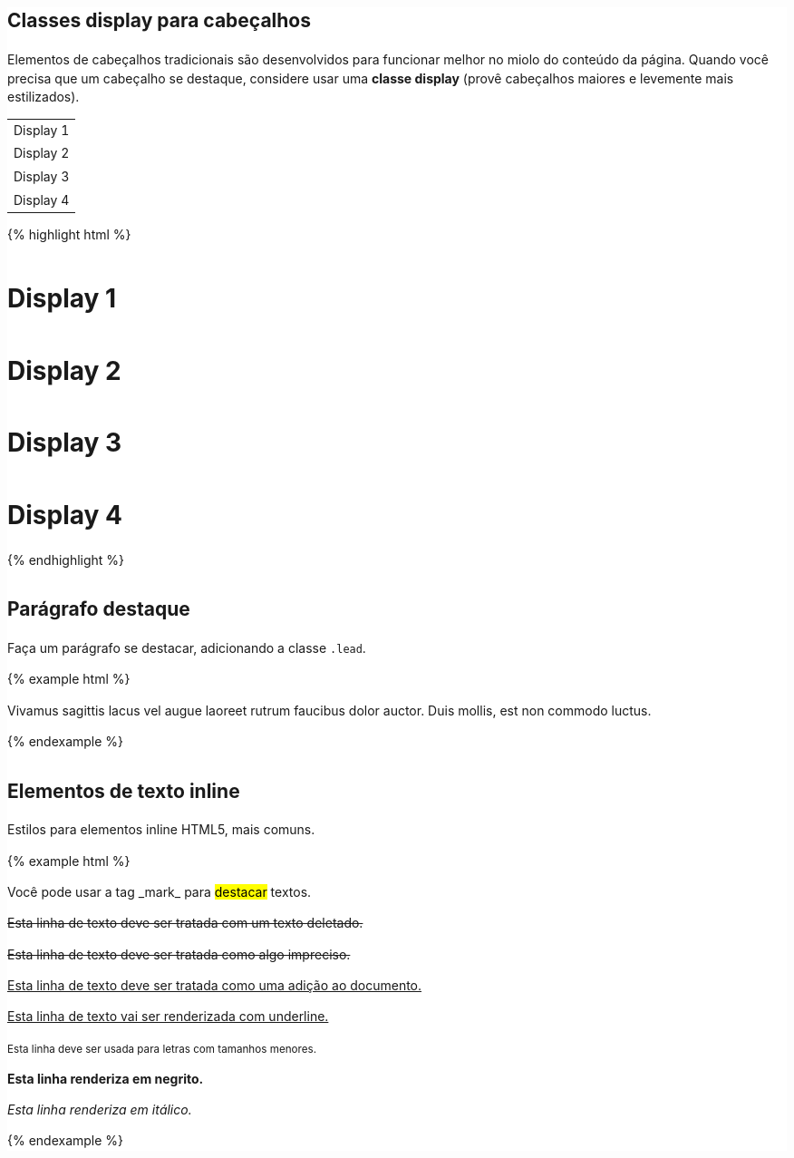 ## Classes display para cabeçalhos

Elementos de cabeçalhos tradicionais são desenvolvidos para funcionar melhor no miolo do conteúdo da página. Quando você precisa que um cabeçalho se destaque, considere usar uma **classe display** (provê cabeçalhos maiores e levemente mais estilizados).

<div class="bd-exemple bd-exemple-type">
  <table class="table">
    <tbody>
      <tr>
        <td><span class="display-1">Display 1</span></td>
      </tr>
      <tr>
      <td><span class="display-2">Display 2</span></td>
      </tr>
      <tr>
      <td><span class="display-3">Display 3</span></td>
      </tr>
      <tr>
      <td><span class="display-4">Display 4</span></td>
      </tr>
    </tbody>
  </table>
</div>

{% highlight html %}
<h1 class="display-1">Display 1</h1>
<h1 class="display-2">Display 2</h1>
<h1 class="display-3">Display 3</h1>
<h1 class="display-4">Display 4</h1>
{% endhighlight %}

## Parágrafo destaque

Faça um parágrafo se destacar, adicionando a classe `.lead`.

{% example html %}
<p class="lead">
  Vivamus sagittis lacus vel augue laoreet rutrum faucibus dolor auctor. Duis mollis, est non commodo luctus.
</p>
{% endexample %}

## Elementos de texto inline

Estilos para elementos inline HTML5, mais comuns.

{% example html %}
<p>Você pode usar a tag _mark_ para <mark>destacar</mark> textos.</p>
<p><del>Esta linha de texto deve ser tratada com um texto deletado.</del></p>
<p><s>Esta linha de texto deve ser tratada como algo impreciso.</s></p>
<p><ins>Esta linha de texto deve ser tratada como uma adição ao documento.</ins></p>
<p><u>Esta linha de texto vai ser renderizada com underline.</u></p>
<p><small>Esta linha deve ser usada para letras com tamanhos menores.</small></p>
<p><strong>Esta linha renderiza em negrito.</strong></p>
<p><em>Esta linha renderiza em itálico.</em></p>
{% endexample %}
